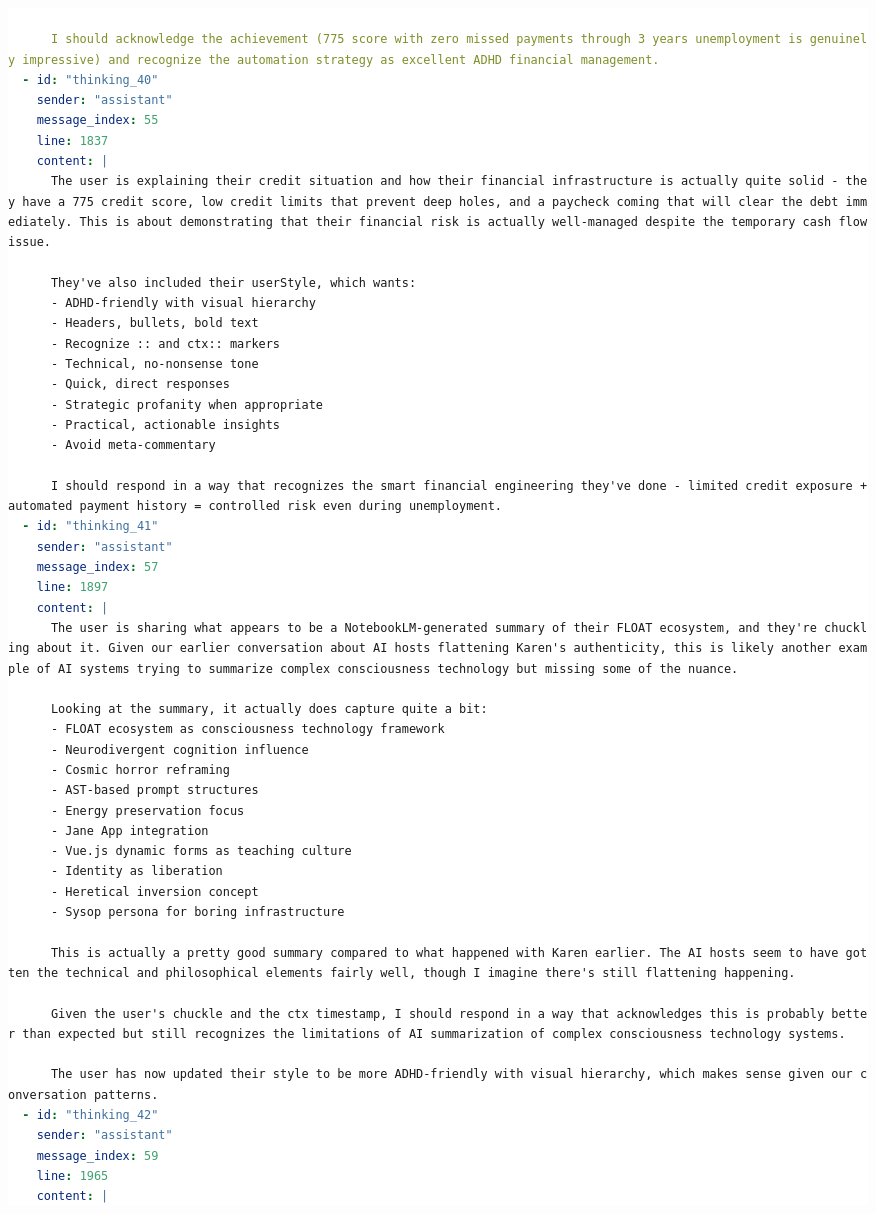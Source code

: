 ```yaml
      
      I should acknowledge the achievement (775 score with zero missed payments through 3 years unemployment is genuinely impressive) and recognize the automation strategy as excellent ADHD financial management.
  - id: "thinking_40"
    sender: "assistant"
    message_index: 55
    line: 1837
    content: |
      The user is explaining their credit situation and how their financial infrastructure is actually quite solid - they have a 775 credit score, low credit limits that prevent deep holes, and a paycheck coming that will clear the debt immediately. This is about demonstrating that their financial risk is actually well-managed despite the temporary cash flow issue.
      
      They've also included their userStyle, which wants:
      - ADHD-friendly with visual hierarchy
      - Headers, bullets, bold text
      - Recognize :: and ctx:: markers
      - Technical, no-nonsense tone
      - Quick, direct responses
      - Strategic profanity when appropriate
      - Practical, actionable insights
      - Avoid meta-commentary
      
      I should respond in a way that recognizes the smart financial engineering they've done - limited credit exposure + automated payment history = controlled risk even during unemployment.
  - id: "thinking_41"
    sender: "assistant"
    message_index: 57
    line: 1897
    content: |
      The user is sharing what appears to be a NotebookLM-generated summary of their FLOAT ecosystem, and they're chuckling about it. Given our earlier conversation about AI hosts flattening Karen's authenticity, this is likely another example of AI systems trying to summarize complex consciousness technology but missing some of the nuance.
      
      Looking at the summary, it actually does capture quite a bit:
      - FLOAT ecosystem as consciousness technology framework
      - Neurodivergent cognition influence
      - Cosmic horror reframing
      - AST-based prompt structures
      - Energy preservation focus
      - Jane App integration
      - Vue.js dynamic forms as teaching culture
      - Identity as liberation
      - Heretical inversion concept
      - Sysop persona for boring infrastructure
      
      This is actually a pretty good summary compared to what happened with Karen earlier. The AI hosts seem to have gotten the technical and philosophical elements fairly well, though I imagine there's still flattening happening.
      
      Given the user's chuckle and the ctx timestamp, I should respond in a way that acknowledges this is probably better than expected but still recognizes the limitations of AI summarization of complex consciousness technology systems.
      
      The user has now updated their style to be more ADHD-friendly with visual hierarchy, which makes sense given our conversation patterns.
  - id: "thinking_42"
    sender: "assistant"
    message_index: 59
    line: 1965
    content: |
```
